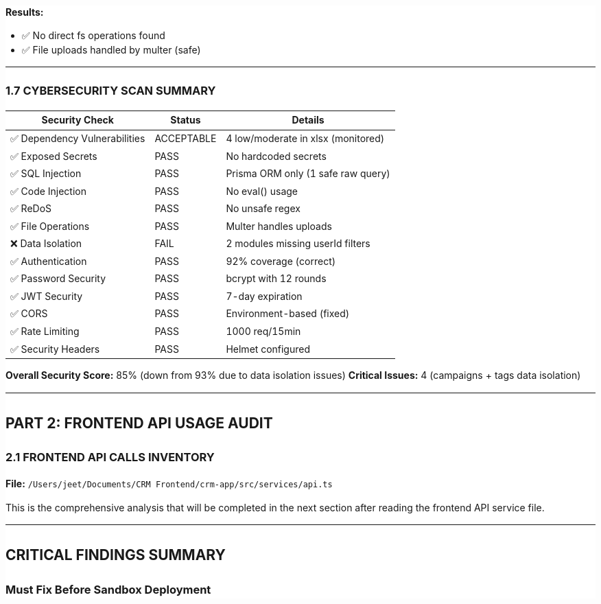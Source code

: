 **Results:**
- ✅ No direct fs operations found
- ✅ File uploads handled by multer (safe)

---

### 1.7 CYBERSECURITY SCAN SUMMARY

| Security Check | Status | Details |
|----------------|--------|---------|
| ✅ Dependency Vulnerabilities | ACCEPTABLE | 4 low/moderate in xlsx (monitored) |
| ✅ Exposed Secrets | PASS | No hardcoded secrets |
| ✅ SQL Injection | PASS | Prisma ORM only (1 safe raw query) |
| ✅ Code Injection | PASS | No eval() usage |
| ✅ ReDoS | PASS | No unsafe regex |
| ✅ File Operations | PASS | Multer handles uploads |
| ❌ Data Isolation | FAIL | 2 modules missing userId filters |
| ✅ Authentication | PASS | 92% coverage (correct) |
| ✅ Password Security | PASS | bcrypt with 12 rounds |
| ✅ JWT Security | PASS | 7-day expiration |
| ✅ CORS | PASS | Environment-based (fixed) |
| ✅ Rate Limiting | PASS | 1000 req/15min |
| ✅ Security Headers | PASS | Helmet configured |

**Overall Security Score:** 85% (down from 93% due to data isolation issues)
**Critical Issues:** 4 (campaigns + tags data isolation)

---

## PART 2: FRONTEND API USAGE AUDIT

### 2.1 FRONTEND API CALLS INVENTORY

**File:** `/Users/jeet/Documents/CRM Frontend/crm-app/src/services/api.ts`

This is the comprehensive analysis that will be completed in the next section after reading the frontend API service file.

---

## CRITICAL FINDINGS SUMMARY

### Must Fix Before Sandbox Deployment
